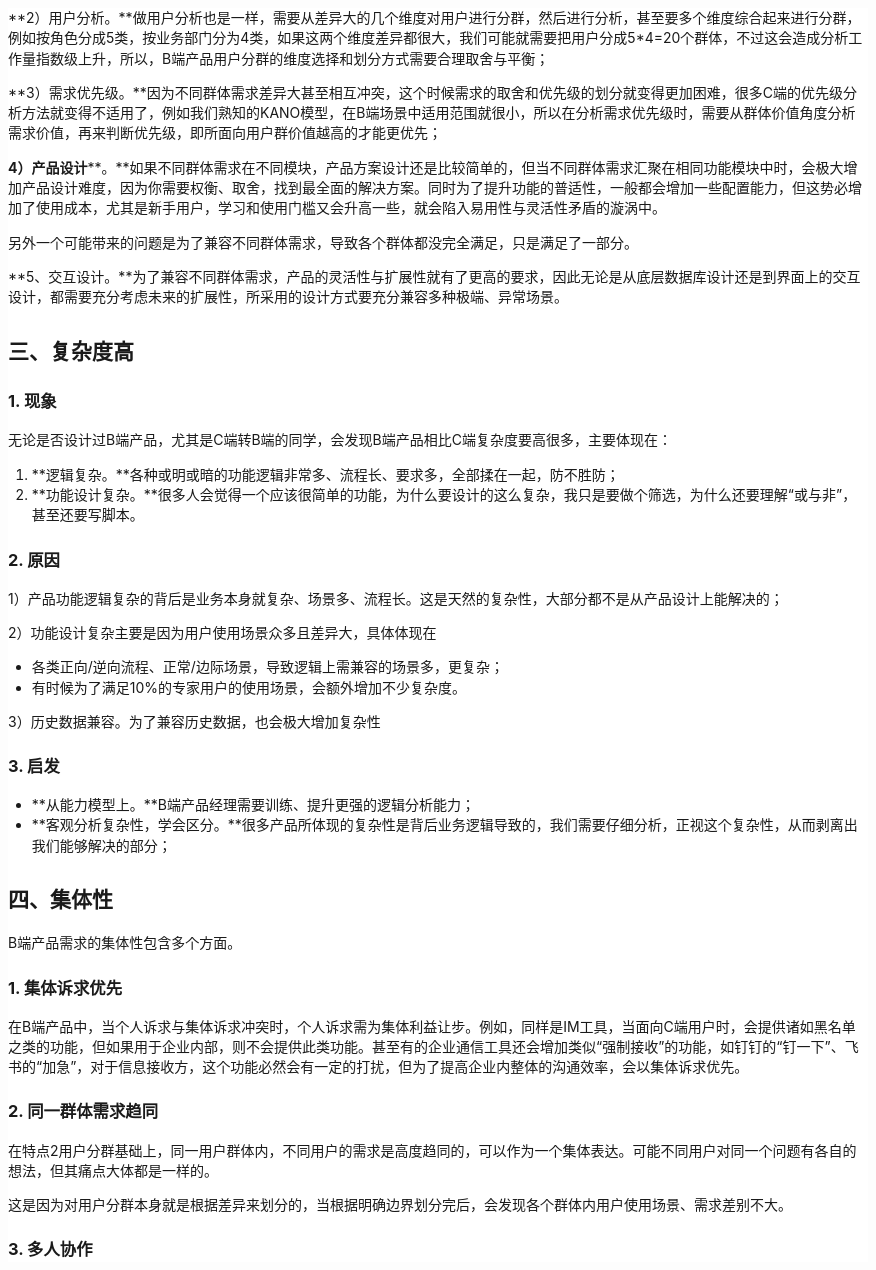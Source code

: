 **2）用户分析。**做用户分析也是一样，需要从差异大的几个维度对用户进行分群，然后进行分析，甚至要多个维度综合起来进行分群，例如按角色分成5类，按业务部门分为4类，如果这两个维度差异都很大，我们可能就需要把用户分成5\*4=20个群体，不过这会造成分析工作量指数级上升，所以，B端产品用户分群的维度选择和划分方式需要合理取舍与平衡；

**3）需求优先级。**因为不同群体需求差异大甚至相互冲突，这个时候需求的取舍和优先级的划分就变得更加困难，很多C端的优先级分析方法就变得不适用了，例如我们熟知的KANO模型，在B端场景中适用范围就很小，所以在分析需求优先级时，需要从群体价值角度分析需求价值，再来判断优先级，即所面向用户群价值越高的才能更优先；

**4）产品设计****。**如果不同群体需求在不同模块，产品方案设计还是比较简单的，但当不同群体需求汇聚在相同功能模块中时，会极大增加产品设计难度，因为你需要权衡、取舍，找到最全面的解决方案。同时为了提升功能的普适性，一般都会增加一些配置能力，但这势必增加了使用成本，尤其是新手用户，学习和使用门槛又会升高一些，就会陷入易用性与灵活性矛盾的漩涡中。

另外一个可能带来的问题是为了兼容不同群体需求，导致各个群体都没完全满足，只是满足了一部分。

**5、交互设计。**为了兼容不同群体需求，产品的灵活性与扩展性就有了更高的要求，因此无论是从底层数据库设计还是到界面上的交互设计，都需要充分考虑未来的扩展性，所采用的设计方式要充分兼容多种极端、异常场景。

## 三、复杂度高

### 1\. 现象

无论是否设计过B端产品，尤其是C端转B端的同学，会发现B端产品相比C端复杂度要高很多，主要体现在：

1.  **逻辑复杂。**各种或明或暗的功能逻辑非常多、流程长、要求多，全部揉在一起，防不胜防；
2.  **功能设计复杂。**很多人会觉得一个应该很简单的功能，为什么要设计的这么复杂，我只是要做个筛选，为什么还要理解“或与非”，甚至还要写脚本。

### 2\. 原因

1）产品功能逻辑复杂的背后是业务本身就复杂、场景多、流程长。这是天然的复杂性，大部分都不是从产品设计上能解决的；

2）功能设计复杂主要是因为用户使用场景众多且差异大，具体体现在

*   各类正向/逆向流程、正常/边际场景，导致逻辑上需兼容的场景多，更复杂；
*   有时候为了满足10%的专家用户的使用场景，会额外增加不少复杂度。

3）历史数据兼容。为了兼容历史数据，也会极大增加复杂性

### 3\. 启发

*   **从能力模型上。**B端产品经理需要训练、提升更强的逻辑分析能力；
*   **客观分析复杂性，学会区分。**很多产品所体现的复杂性是背后业务逻辑导致的，我们需要仔细分析，正视这个复杂性，从而剥离出我们能够解决的部分；

## 四、集体性

B端产品需求的集体性包含多个方面。

### 1\. 集体诉求优先

在B端产品中，当个人诉求与集体诉求冲突时，个人诉求需为集体利益让步。例如，同样是IM工具，当面向C端用户时，会提供诸如黑名单之类的功能，但如果用于企业内部，则不会提供此类功能。甚至有的企业通信工具还会增加类似“强制接收”的功能，如钉钉的“钉一下”、飞书的“加急”，对于信息接收方，这个功能必然会有一定的打扰，但为了提高企业内整体的沟通效率，会以集体诉求优先。

### 2\. 同一群体需求趋同

在特点2用户分群基础上，同一用户群体内，不同用户的需求是高度趋同的，可以作为一个集体表达。可能不同用户对同一个问题有各自的想法，但其痛点大体都是一样的。

这是因为对用户分群本身就是根据差异来划分的，当根据明确边界划分完后，会发现各个群体内用户使用场景、需求差别不大。

### 3\. 多人协作
